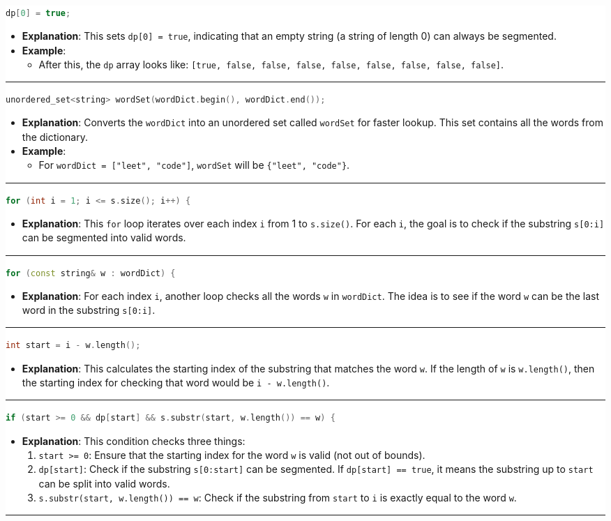 
```cpp
dp[0] = true;
```
- **Explanation**: This sets `dp[0] = true`, indicating that an empty string (a string of length 0) can always be segmented.
- **Example**:
  - After this, the `dp` array looks like: `[true, false, false, false, false, false, false, false, false]`.

---

```cpp
unordered_set<string> wordSet(wordDict.begin(), wordDict.end());
```
- **Explanation**: Converts the `wordDict` into an unordered set called `wordSet` for faster lookup. This set contains all the words from the dictionary.
- **Example**:
  - For `wordDict = ["leet", "code"]`, `wordSet` will be `{"leet", "code"}`.

---

```cpp
for (int i = 1; i <= s.size(); i++) {
```
- **Explanation**: This `for` loop iterates over each index `i` from 1 to `s.size()`. For each `i`, the goal is to check if the substring `s[0:i]` can be segmented into valid words.

---

```cpp
for (const string& w : wordDict) {
```
- **Explanation**: For each index `i`, another loop checks all the words `w` in `wordDict`. The idea is to see if the word `w` can be the last word in the substring `s[0:i]`.

---

```cpp
int start = i - w.length();
```
- **Explanation**: This calculates the starting index of the substring that matches the word `w`. If the length of `w` is `w.length()`, then the starting index for checking that word would be `i - w.length()`.

---

```cpp
if (start >= 0 && dp[start] && s.substr(start, w.length()) == w) {
```
- **Explanation**: This condition checks three things:
  1. `start >= 0`: Ensure that the starting index for the word `w` is valid (not out of bounds).
  2. `dp[start]`: Check if the substring `s[0:start]` can be segmented. If `dp[start] == true`, it means the substring up to `start` can be split into valid words.
  3. `s.substr(start, w.length()) == w`: Check if the substring from `start` to `i` is exactly equal to the word `w`.

---

